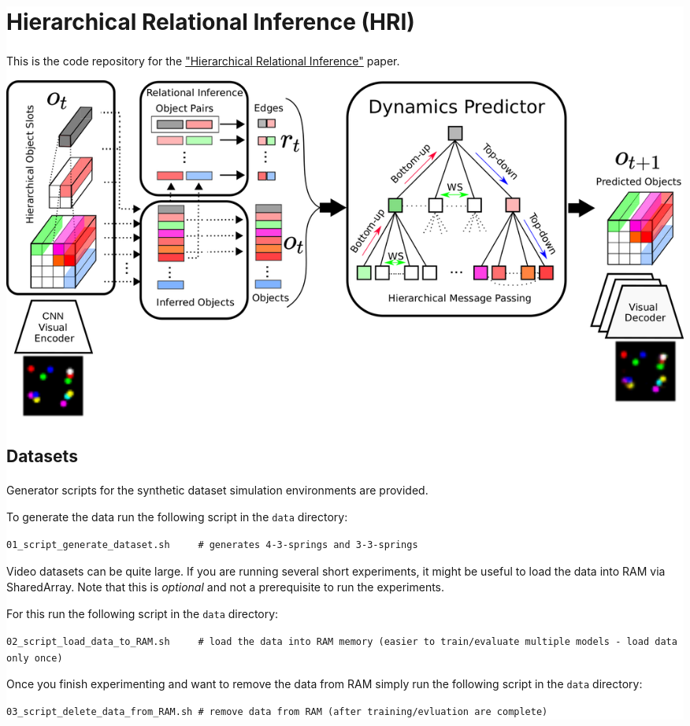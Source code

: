 # Hierarchical Relational Inference (HRI)

This is the code repository for the ["Hierarchical Relational Inference"](https://arxiv.org/pdf/2010.03635.pdf) paper.

![alt text](data/hri.png "HRI Model")

## Datasets

Generator scripts for the synthetic dataset simulation environments are provided.

To generate the data run the following script in the `data` directory:
```
01_script_generate_dataset.sh     # generates 4-3-springs and 3-3-springs
```
Video datasets can be quite large. If you are running several short experiments, it might be useful to load the data into RAM via SharedArray. Note that this is *optional* and not a prerequisite to run the experiments.

For this run the following script in the `data` directory:

```
02_script_load_data_to_RAM.sh     # load the data into RAM memory (easier to train/evaluate multiple models - load data only once)
```
Once you finish experimenting and want to remove the data from RAM simply run the following script in the `data` directory:

```
03_script_delete_data_from_RAM.sh # remove data from RAM (after training/evluation are complete)
```
